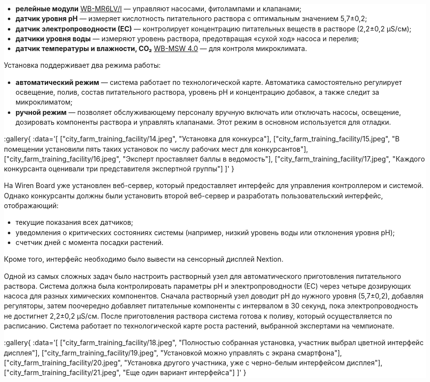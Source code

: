 * **релейные модули** [WB-MR6LV/I](https://wirenboard.com/ru/product/WB-MR6/) — управляют насосами, фитолампами и клапанами;  
* **датчик уровня pH** — измеряет кислотность питательного раствора с оптимальным значением 5,7±0,2;  
* **датчик электропроводности (ЕС)** — контролирует концентрацию питательных веществ в растворе (2,2±0,2 µS/см);  
* **датчики уровня воды** — измеряют уровень раствора, предотвращая «сухой ход» насоса и перелив;  
* **датчик температуры и влажности, CO₂** [WB-MSW 4.0](https://wirenboard.com/ru/product/wb-msw-v4/) — для контроля микроклимата.

Установка поддерживает два режима работы:

* **автоматический режим** — система работает по технологической карте. Автоматика самостоятельно регулирует освещение, полив, состав питательного раствора, уровень pH и концентрацию добавок, а также следит за микроклиматом;
* **ручной режим** — позволяет обслуживающему персоналу вручную включать или отключать насосы, освещение, дозировать компоненты раствора и управлять клапанами. Этот режим в основном используется для отладки.

:gallery{
    :data='[
        ["city_farm_training_facility/14.jpeg", "Установка для конкурса"],
        ["city_farm_training_facility/15.jpeg", "В помещении установили пять таких установок по числу рабочих мест для конкурсантов"],
        ["city_farm_training_facility/16.jpeg", "Эксперт проставляет баллы в ведомость"],
        ["city_farm_training_facility/17.jpeg", "Каждого конкурсанта оценивали три представителя экспертной группы"]
    ]'
}

На Wiren Board уже установлен веб-сервер, который предоставляет интерфейс для управления контроллером и системой. Однако конкурсанты должны были установить второй веб\-сервер и разработать пользовательский интерфейс, отображающий:

* текущие показания всех датчиков;  
* уведомления о критических состояниях системы (например, низкий уровень воды или отклонения уровня pH);  
* счетчик дней с момента посадки растений.

Кроме того, интерфейс необходимо было вывести на сенсорный дисплей Nextion.

Одной из самых сложных задач было настроить растворный узел для автоматического приготовления питательного раствора. Система должна была контролировать параметры pH и электропроводности (ЕС) через четыре дозирующих насоса для разных химических компонентов. Сначала растворный узел доводит pH до нужного уровня (5,7±0,2), добавляя регуляторы, затем поочередно добавляет питательные компоненты с интервалом в 30 секунд, пока электропроводность не достигнет 2,2±0,2 µS/см. После приготовления раствора система готова к поливу, который осуществляется по расписанию. Система работает по технологической карте роста растений, выбранной экспертами на чемпионате.

:gallery{
    :data='[
        ["city_farm_training_facility/18.jpeg", "Полностью собранная установка, участник выбрал цветной интерфейс дисплея"],
        ["city_farm_training_facility/19.jpeg", "Установкой можно управлять с экрана смартфона"],
        ["city_farm_training_facility/20.jpeg", "Установка другого участника, уже с черно-белым интерфейсом дисплея"],
        ["city_farm_training_facility/21.jpeg", "Еще один вариант интерфейса"]
    ]'
}
